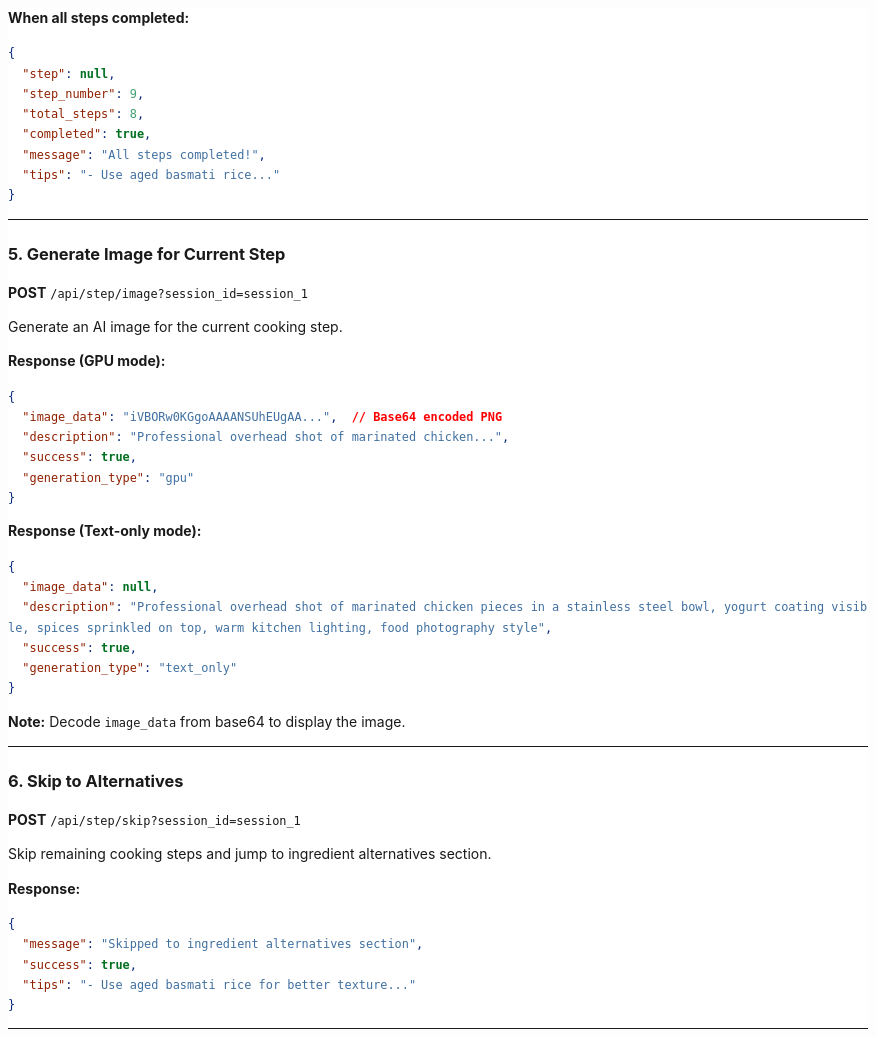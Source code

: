 **When all steps completed:**
```json
{
  "step": null,
  "step_number": 9,
  "total_steps": 8,
  "completed": true,
  "message": "All steps completed!",
  "tips": "- Use aged basmati rice..."
}
```

---

### 5. Generate Image for Current Step
**POST** `/api/step/image?session_id=session_1`

Generate an AI image for the current cooking step.

**Response (GPU mode):**
```json
{
  "image_data": "iVBORw0KGgoAAAANSUhEUgAA...",  // Base64 encoded PNG
  "description": "Professional overhead shot of marinated chicken...",
  "success": true,
  "generation_type": "gpu"
}
```

**Response (Text-only mode):**
```json
{
  "image_data": null,
  "description": "Professional overhead shot of marinated chicken pieces in a stainless steel bowl, yogurt coating visible, spices sprinkled on top, warm kitchen lighting, food photography style",
  "success": true,
  "generation_type": "text_only"
}
```

**Note:** Decode `image_data` from base64 to display the image.

---

### 6. Skip to Alternatives
**POST** `/api/step/skip?session_id=session_1`

Skip remaining cooking steps and jump to ingredient alternatives section.

**Response:**
```json
{
  "message": "Skipped to ingredient alternatives section",
  "success": true,
  "tips": "- Use aged basmati rice for better texture..."
}
```

---